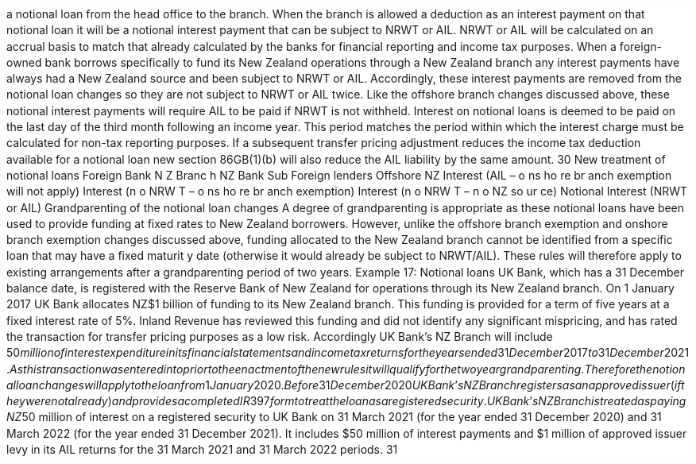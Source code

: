 a notional loan from the head office to the branch. When the branch is allowed a deduction as an interest payment on that notional loan it will be a notional interest payment that can be subject to NRWT or AIL. NRWT or AIL will be calculated on an accrual basis to match that already calculated by the banks for financial reporting and income tax purposes. When a foreign-owned bank borrows specifically to fund its New Zealand operations through a New Zealand branch any interest payments have always had a New Zealand source and been subject to NRWT or AIL. Accordingly, these interest payments are removed from the notional loan changes so they are not subject to NRWT or AIL twice. Like the offshore branch changes discussed above, these notional interest payments will require AIL to be paid if NRWT is not withheld. Interest on notional loans is deemed to be paid on the last day of the third month following an income year. This period matches the period within which the interest charge must be calculated for non-tax reporting purposes. If a subsequent transfer pricing adjustment reduces the income tax deduction available for a notional loan new section 86GB(1)(b) will also reduce the AIL liability by the same amount. 30 New treatment of notional loans Foreign Bank N Z Branc h NZ Bank Sub Foreign lenders Offshore NZ Interest (AIL – o ns ho re br anch exemption will not apply) Interest (n o NRW T – o ns ho re br anch exemption) Interest (n o NRW T – n o NZ so ur ce) Notional Interest (NRWT or AIL) Grandparenting of the notional loan changes A degree of grandparenting is appropriate as these notional loans have been used to provide funding at fixed rates to New Zealand borrowers. However, unlike the offshore branch exemption and onshore branch exemption changes discussed above, funding allocated to the New Zealand branch cannot be identified from a specific loan that may have a fixed maturit y date (otherwise it would already be subject to NRWT/AIL). These rules will therefore apply to existing arrangements after a grandparenting period of two years. Example 17: Notional loans UK Bank, which has a 31 December balance date, is registered with the Reserve Bank of New Zealand for operations through its New Zealand branch. On 1 January 2017 UK Bank allocates NZ$1 billion of funding to its New Zealand branch. This funding is provided for a term of five years at a fixed interest rate of 5%. Inland Revenue has reviewed this funding and did not identify any significant mispricing, and has rated the transaction for transfer pricing purposes as a low risk. Accordingly UK Bank’s NZ Branch will include $50 million of interest expenditure in its financial statements and income tax returns for the years ended 31 December 2017 to 31 December 2021. As this transaction was entered into prior to the enactment of the new rules it will qualify for the two year grandparenting. Therefore the notional loan changes will apply to the loan from 1 January 2020. Before 31 December 2020 UK Bank’s NZ Branch registers as an approved issuer (if they were not already) and provides a completed IR 397 form to treat the loan as a registered security. UK Bank’s NZ Branch is treated as paying NZ$50 million of interest on a registered security to UK Bank on 31 March 2021 (for the year ended 31 December 2020) and 31 March 2022 (for the year ended 31 December 2021). It includes $50 million of interest payments and $1 million of approved issuer levy in its AIL returns for the 31 March 2021 and 31 March 2022 periods. 31